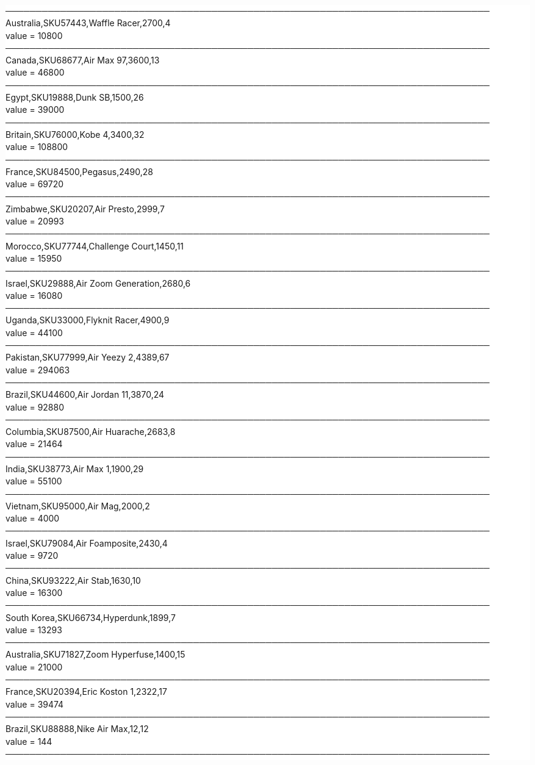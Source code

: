 ────────────────────────────────────────────────────────────────────────────────<br />
Australia,SKU57443,Waffle Racer,2700,4<br />
value = 10800<br />
────────────────────────────────────────────────────────────────────────────────<br />
Canada,SKU68677,Air Max 97,3600,13<br />
value = 46800<br />
────────────────────────────────────────────────────────────────────────────────<br />
Egypt,SKU19888,Dunk SB,1500,26<br />
value = 39000<br />
────────────────────────────────────────────────────────────────────────────────<br />
Britain,SKU76000,Kobe 4,3400,32<br />
value = 108800<br />
────────────────────────────────────────────────────────────────────────────────<br />
France,SKU84500,Pegasus,2490,28<br />
value = 69720<br />
────────────────────────────────────────────────────────────────────────────────<br />
Zimbabwe,SKU20207,Air Presto,2999,7<br />
value = 20993<br />
────────────────────────────────────────────────────────────────────────────────<br />
Morocco,SKU77744,Challenge Court,1450,11<br />
value = 15950<br />
────────────────────────────────────────────────────────────────────────────────<br />
Israel,SKU29888,Air Zoom Generation,2680,6<br />
value = 16080<br />
────────────────────────────────────────────────────────────────────────────────<br />
Uganda,SKU33000,Flyknit Racer,4900,9<br />
value = 44100<br />
────────────────────────────────────────────────────────────────────────────────<br />
Pakistan,SKU77999,Air Yeezy 2,4389,67<br />
value = 294063<br />
────────────────────────────────────────────────────────────────────────────────<br />
Brazil,SKU44600,Air Jordan 11,3870,24<br />
value = 92880<br />
────────────────────────────────────────────────────────────────────────────────<br />
Columbia,SKU87500,Air Huarache,2683,8<br />
value = 21464<br />
────────────────────────────────────────────────────────────────────────────────<br />
India,SKU38773,Air Max 1,1900,29<br />
value = 55100<br />
────────────────────────────────────────────────────────────────────────────────<br />
Vietnam,SKU95000,Air Mag,2000,2<br />
value = 4000<br />
────────────────────────────────────────────────────────────────────────────────<br />
Israel,SKU79084,Air Foamposite,2430,4<br />
value = 9720<br />
────────────────────────────────────────────────────────────────────────────────<br />
China,SKU93222,Air Stab,1630,10<br />
value = 16300<br />
────────────────────────────────────────────────────────────────────────────────<br />
South Korea,SKU66734,Hyperdunk,1899,7<br />
value = 13293<br />
────────────────────────────────────────────────────────────────────────────────<br />
Australia,SKU71827,Zoom Hyperfuse,1400,15<br />
value = 21000<br />
────────────────────────────────────────────────────────────────────────────────<br />
France,SKU20394,Eric Koston 1,2322,17<br />
value = 39474<br />
────────────────────────────────────────────────────────────────────────────────<br />
Brazil,SKU88888,Nike Air Max,12,12<br />
value = 144<br />
────────────────────────────────────────────────────────────────────────────────<br />
